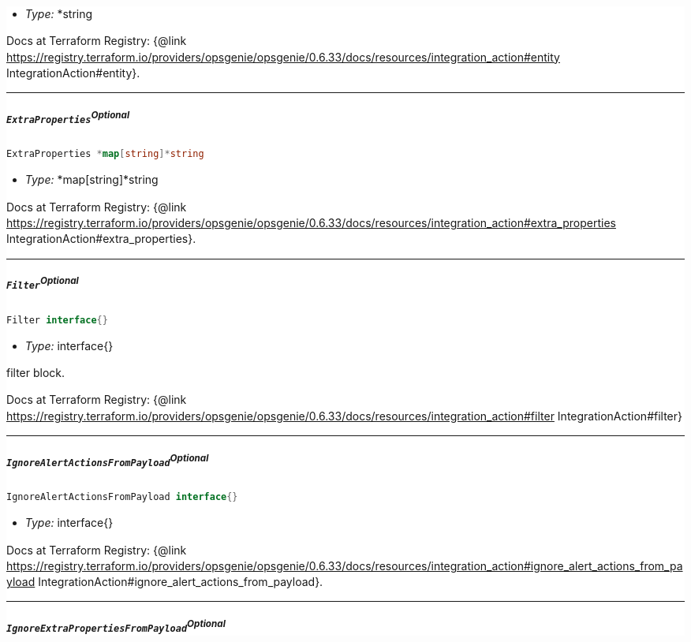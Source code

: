 - *Type:* *string

Docs at Terraform Registry: {@link https://registry.terraform.io/providers/opsgenie/opsgenie/0.6.33/docs/resources/integration_action#entity IntegrationAction#entity}.

---

##### `ExtraProperties`<sup>Optional</sup> <a name="ExtraProperties" id="rhizo-co-terraform-provider-opsgenie.integrationAction.IntegrationActionCreate.property.extraProperties"></a>

```go
ExtraProperties *map[string]*string
```

- *Type:* *map[string]*string

Docs at Terraform Registry: {@link https://registry.terraform.io/providers/opsgenie/opsgenie/0.6.33/docs/resources/integration_action#extra_properties IntegrationAction#extra_properties}.

---

##### `Filter`<sup>Optional</sup> <a name="Filter" id="rhizo-co-terraform-provider-opsgenie.integrationAction.IntegrationActionCreate.property.filter"></a>

```go
Filter interface{}
```

- *Type:* interface{}

filter block.

Docs at Terraform Registry: {@link https://registry.terraform.io/providers/opsgenie/opsgenie/0.6.33/docs/resources/integration_action#filter IntegrationAction#filter}

---

##### `IgnoreAlertActionsFromPayload`<sup>Optional</sup> <a name="IgnoreAlertActionsFromPayload" id="rhizo-co-terraform-provider-opsgenie.integrationAction.IntegrationActionCreate.property.ignoreAlertActionsFromPayload"></a>

```go
IgnoreAlertActionsFromPayload interface{}
```

- *Type:* interface{}

Docs at Terraform Registry: {@link https://registry.terraform.io/providers/opsgenie/opsgenie/0.6.33/docs/resources/integration_action#ignore_alert_actions_from_payload IntegrationAction#ignore_alert_actions_from_payload}.

---

##### `IgnoreExtraPropertiesFromPayload`<sup>Optional</sup> <a name="IgnoreExtraPropertiesFromPayload" id="rhizo-co-terraform-provider-opsgenie.integrationAction.IntegrationActionCreate.property.ignoreExtraPropertiesFromPayload"></a>
